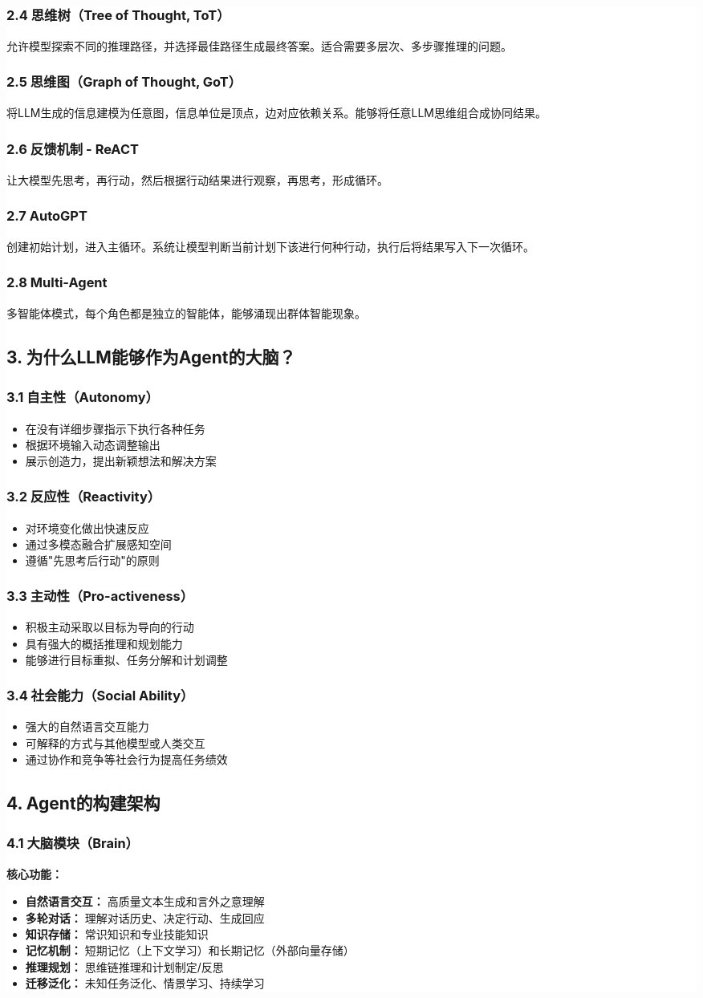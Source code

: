 ### 2.4 思维树（Tree of Thought, ToT）
允许模型探索不同的推理路径，并选择最佳路径生成最终答案。适合需要多层次、多步骤推理的问题。

### 2.5 思维图（Graph of Thought, GoT）
将LLM生成的信息建模为任意图，信息单位是顶点，边对应依赖关系。能够将任意LLM思维组合成协同结果。

### 2.6 反馈机制 - ReACT
让大模型先思考，再行动，然后根据行动结果进行观察，再思考，形成循环。

### 2.7 AutoGPT
创建初始计划，进入主循环。系统让模型判断当前计划下该进行何种行动，执行后将结果写入下一次循环。

### 2.8 Multi-Agent
多智能体模式，每个角色都是独立的智能体，能够涌现出群体智能现象。

## 3. 为什么LLM能够作为Agent的大脑？

### 3.1 自主性（Autonomy）
- 在没有详细步骤指示下执行各种任务
- 根据环境输入动态调整输出
- 展示创造力，提出新颖想法和解决方案

### 3.2 反应性（Reactivity）
- 对环境变化做出快速反应
- 通过多模态融合扩展感知空间
- 遵循"先思考后行动"的原则

### 3.3 主动性（Pro-activeness）
- 积极主动采取以目标为导向的行动
- 具有强大的概括推理和规划能力
- 能够进行目标重拟、任务分解和计划调整

### 3.4 社会能力（Social Ability）
- 强大的自然语言交互能力
- 可解释的方式与其他模型或人类交互
- 通过协作和竞争等社会行为提高任务绩效

## 4. Agent的构建架构

### 4.1 大脑模块（Brain）
**核心功能：**
- **自然语言交互：** 高质量文本生成和言外之意理解
- **多轮对话：** 理解对话历史、决定行动、生成回应
- **知识存储：** 常识知识和专业技能知识
- **记忆机制：** 短期记忆（上下文学习）和长期记忆（外部向量存储）
- **推理规划：** 思维链推理和计划制定/反思
- **迁移泛化：** 未知任务泛化、情景学习、持续学习
